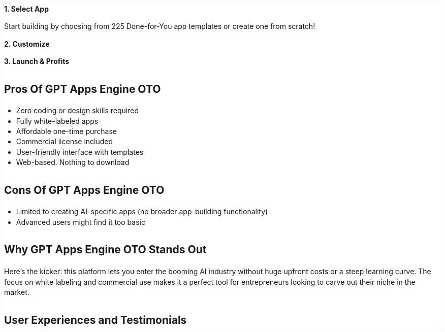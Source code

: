 

<p><strong>1. Select App</strong></p>



<p>Start building by choosing from 225 Done-for-You app templates or create one from scratch!</p>



<p><strong>2. Customize</strong></p>



<p><strong>3. Launch &amp; Profits</strong></p>



<h2 class="wp-block-heading"><strong>Pros Of GPT Apps Engine OTO</strong></h2>



<ul class="wp-block-list">
<li>Zero coding or design skills required</li>



<li>Fully white-labeled apps</li>



<li>Affordable one-time purchase</li>



<li>Commercial license included</li>



<li>User-friendly interface with templates</li>



<li>Web-based. Nothing to download</li>
</ul>



<h2 class="wp-block-heading"><strong>Cons Of GPT Apps Engine OTO</strong></h2>



<ul class="wp-block-list">
<li>Limited to creating AI-specific apps (no broader app-building functionality)</li>



<li>Advanced users might find it too basic</li>
</ul>



<h2 class="wp-block-heading"><strong>Why GPT Apps Engine OTO Stands Out</strong></h2>



<p>Here’s the kicker: this platform lets you enter the booming AI industry without huge upfront costs or a steep learning curve. The focus on white labeling and commercial use makes it a perfect tool for entrepreneurs looking to carve out their niche in the market.</p>



<h2 class="wp-block-heading"><strong>User Experiences and Testimonials</strong></h2>
